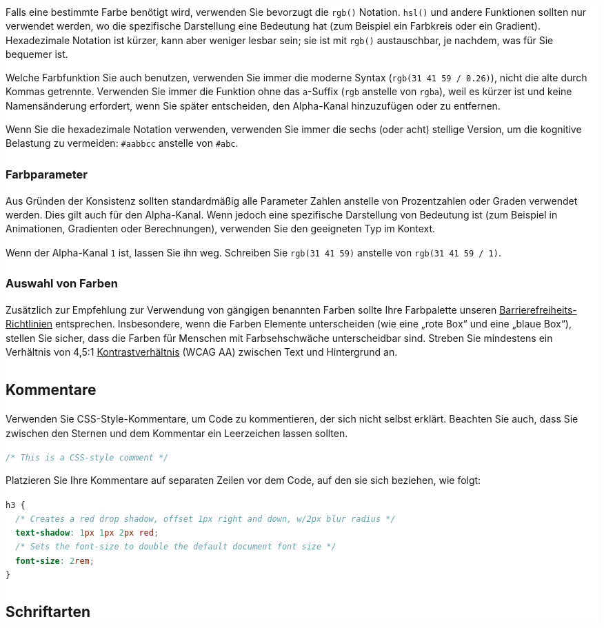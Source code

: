 Falls eine bestimmte Farbe benötigt wird, verwenden Sie bevorzugt die `rgb()` Notation. `hsl()` und andere Funktionen sollten nur verwendet werden, wo die spezifische Darstellung eine Bedeutung hat (zum Beispiel ein Farbkreis oder ein Gradient). Hexadezimale Notation ist kürzer, kann aber weniger lesbar sein; sie ist mit `rgb()` austauschbar, je nachdem, was für Sie bequemer ist.

Welche Farbfunktion Sie auch benutzen, verwenden Sie immer die moderne Syntax (`rgb(31 41 59 / 0.26)`), nicht die alte durch Kommas getrennte. Verwenden Sie immer die Funktion ohne das `a`-Suffix (`rgb` anstelle von `rgba`), weil es kürzer ist und keine Namensänderung erfordert, wenn Sie später entscheiden, den Alpha-Kanal hinzuzufügen oder zu entfernen.

Wenn Sie die hexadezimale Notation verwenden, verwenden Sie immer die sechs (oder acht) stellige Version, um die kognitive Belastung zu vermeiden: `#aabbcc` anstelle von `#abc`.

### Farbparameter

Aus Gründen der Konsistenz sollten standardmäßig alle Parameter Zahlen anstelle von Prozentzahlen oder Graden verwendet werden. Dies gilt auch für den Alpha-Kanal. Wenn jedoch eine spezifische Darstellung von Bedeutung ist (zum Beispiel in Animationen, Gradienten oder Berechnungen), verwenden Sie den geeigneten Typ im Kontext.

Wenn der Alpha-Kanal `1` ist, lassen Sie ihn weg. Schreiben Sie `rgb(31 41 59)` anstelle von `rgb(31 41 59 / 1)`.

### Auswahl von Farben

Zusätzlich zur Empfehlung zur Verwendung von gängigen benannten Farben sollte Ihre Farbpalette unseren [Barrierefreiheits-Richtlinien](/de/docs/Web/Accessibility/Guides/Colors_and_Luminance) entsprechen. Insbesondere, wenn die Farben Elemente unterscheiden (wie eine „rote Box“ und eine „blaue Box“), stellen Sie sicher, dass die Farben für Menschen mit Farbsehschwäche unterscheidbar sind. Streben Sie mindestens ein Verhältnis von 4,5:1 [Kontrastverhältnis](/de/docs/Web/Accessibility/Guides/Understanding_WCAG/Perceivable/Color_contrast) (WCAG AA) zwischen Text und Hintergrund an.

## Kommentare

Verwenden Sie CSS-Style-Kommentare, um Code zu kommentieren, der sich nicht selbst erklärt. Beachten Sie auch, dass Sie zwischen den Sternen und dem Kommentar ein Leerzeichen lassen sollten.

```css example-good
/* This is a CSS-style comment */
```

Platzieren Sie Ihre Kommentare auf separaten Zeilen vor dem Code, auf den sie sich beziehen, wie folgt:

```css example-good
h3 {
  /* Creates a red drop shadow, offset 1px right and down, w/2px blur radius */
  text-shadow: 1px 1px 2px red;
  /* Sets the font-size to double the default document font size */
  font-size: 2rem;
}
```

## Schriftarten
